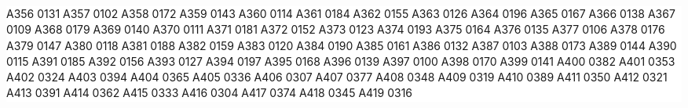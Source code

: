 A356 0131
A357 0102
A358 0172
A359 0143
A360 0114
A361 0184
A362 0155
A363 0126
A364 0196
A365 0167
A366 0138
A367 0109
A368 0179
A369 0140
A370 0111
A371 0181
A372 0152
A373 0123
A374 0193
A375 0164
A376 0135
A377 0106
A378 0176
A379 0147
A380 0118
A381 0188
A382 0159
A383 0120
A384 0190
A385 0161
A386 0132
A387 0103
A388 0173
A389 0144
A390 0115
A391 0185
A392 0156
A393 0127
A394 0197
A395 0168
A396 0139
A397 0100
A398 0170
A399 0141
A400 0382
A401 0353
A402 0324
A403 0394
A404 0365
A405 0336
A406 0307
A407 0377
A408 0348
A409 0319
A410 0389
A411 0350
A412 0321
A413 0391
A414 0362
A415 0333
A416 0304
A417 0374
A418 0345
A419 0316